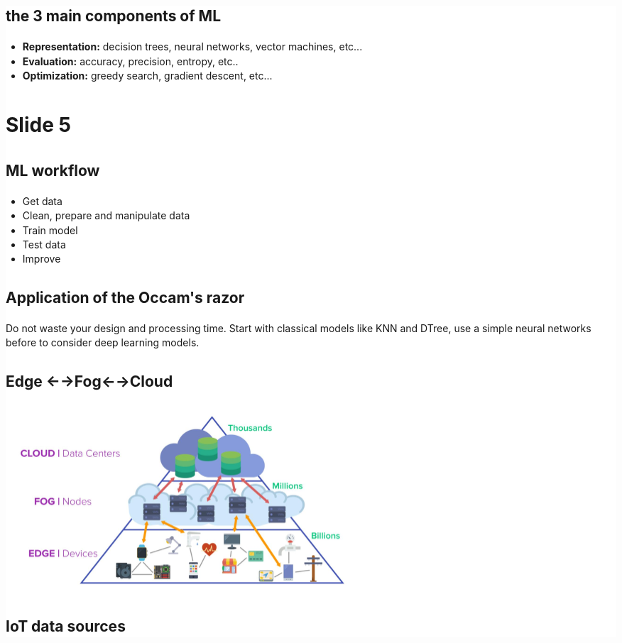 ## the 3 main components of ML

- **Representation:** decision trees, neural networks, vector machines, etc...
- **Evaluation:** accuracy, precision, entropy, etc..
- **Optimization:** greedy search, gradient descent, etc...

# Slide 5

## ML workflow

- Get data
- Clean, prepare and manipulate data
- Train model
- Test data
- Improve

## Application of the Occam's razor

Do not waste your design and processing time. Start with classical models like KNN and DTree, use a simple neural networks before to consider deep learning models.

## Edge &larr;&rarr;Fog&larr;&rarr;Cloud

<img src="image-20200821162554002.png" alt="image-20200821162554002" style="zoom: 50%;" />

## IoT data sources
